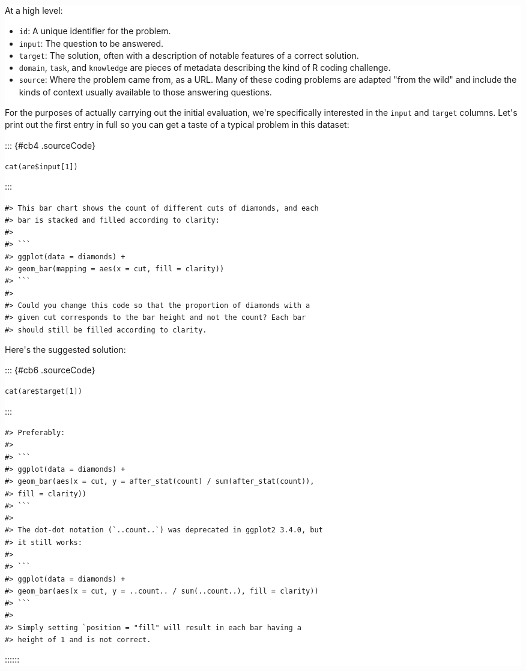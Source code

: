 At a high level:

-   `id`: A unique identifier for the problem.
-   `input`: The question to be answered.
-   `target`: The solution, often with a description of notable features
    of a correct solution.
-   `domain`, `task`, and `knowledge` are pieces of metadata describing
    the kind of R coding challenge.
-   `source`: Where the problem came from, as a URL. Many of these
    coding problems are adapted "from the wild" and include the kinds of
    context usually available to those answering questions.

For the purposes of actually carrying out the initial evaluation, we're
specifically interested in the `input` and `target` columns. Let's print
out the first entry in full so you can get a taste of a typical problem
in this dataset:

::: {#cb4 .sourceCode}
``` {.sourceCode .r}
cat(are$input[1])
```
:::

    #> This bar chart shows the count of different cuts of diamonds, and each
    #> bar is stacked and filled according to clarity:
    #> 
    #> ```
    #> ggplot(data = diamonds) +
    #> geom_bar(mapping = aes(x = cut, fill = clarity))
    #> ```
    #> 
    #> Could you change this code so that the proportion of diamonds with a
    #> given cut corresponds to the bar height and not the count? Each bar
    #> should still be filled according to clarity.

Here's the suggested solution:

::: {#cb6 .sourceCode}
``` {.sourceCode .r}
cat(are$target[1])
```
:::

    #> Preferably:
    #> 
    #> ```
    #> ggplot(data = diamonds) +
    #> geom_bar(aes(x = cut, y = after_stat(count) / sum(after_stat(count)),
    #> fill = clarity))
    #> ```
    #> 
    #> The dot-dot notation (`..count..`) was deprecated in ggplot2 3.4.0, but
    #> it still works:
    #> 
    #> ```
    #> ggplot(data = diamonds) +
    #> geom_bar(aes(x = cut, y = ..count.. / sum(..count..), fill = clarity))
    #> ```
    #> 
    #> Simply setting `position = "fill" will result in each bar having a
    #> height of 1 and is not correct.
::::::

